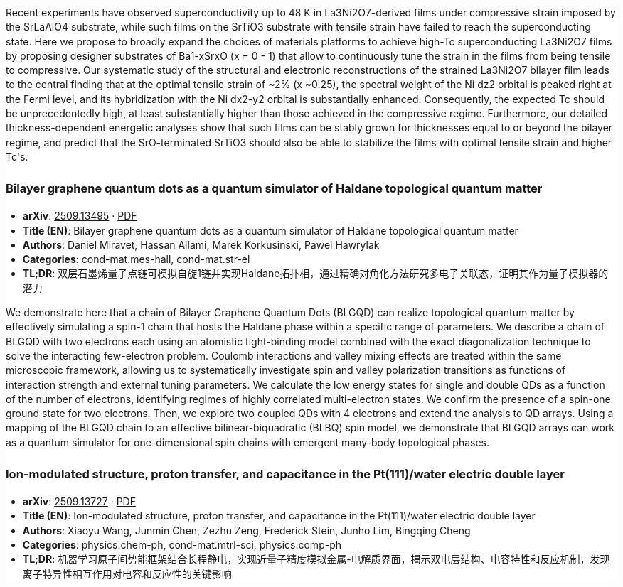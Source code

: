 Recent experiments have observed superconductivity up to 48 K in
La3Ni2O7-derived films under compressive strain imposed by the SrLaAlO4
substrate, while such films on the SrTiO3 substrate with tensile strain have
failed to reach the superconducting state. Here we propose to broadly expand
the choices of materials platforms to achieve high-Tc superconducting La3Ni2O7
films by proposing designer substrates of Ba1-xSrxO (x = 0 - 1) that allow to
continuously tune the strain in the films from being tensile to compressive.
Our systematic study of the structural and electronic reconstructions of the
strained La3Ni2O7 bilayer film leads to the central finding that at the optimal
tensile strain of ~2% (x ~0.25), the spectral weight of the Ni dz2 orbital is
peaked right at the Fermi level, and its hybridization with the Ni dx2-y2
orbital is substantially enhanced. Consequently, the expected Tc should be
unprecedentedly high, at least substantially higher than those achieved in the
compressive regime. Furthermore, our detailed thickness-dependent energetic
analyses show that such films can be stably grown for thicknesses equal to or
beyond the bilayer regime, and predict that the SrO-terminated SrTiO3 should
also be able to stabilize the films with optimal tensile strain and higher
Tc's.

### Bilayer graphene quantum dots as a quantum simulator of Haldane topological quantum matter
- **arXiv**: [2509.13495](https://arxiv.org/abs/2509.13495)  ·  [PDF](https://arxiv.org/pdf/2509.13495.pdf)
- **Title (EN)**: Bilayer graphene quantum dots as a quantum simulator of Haldane topological quantum matter
- **Authors**: Daniel Miravet, Hassan Allami, Marek Korkusinski, Pawel Hawrylak
- **Categories**: cond-mat.mes-hall, cond-mat.str-el
- **TL;DR**: 双层石墨烯量子点链可模拟自旋1链并实现Haldane拓扑相，通过精确对角化方法研究多电子关联态，证明其作为量子模拟器的潜力

We demonstrate here that a chain of Bilayer Graphene Quantum Dots (BLGQD) can
realize topological quantum matter by effectively simulating a spin-1 chain
that hosts the Haldane phase within a specific range of parameters. We describe
a chain of BLGQD with two electrons each using an atomistic tight-binding model
combined with the exact diagonalization technique to solve the interacting
few-electron problem. Coulomb interactions and valley mixing effects are
treated within the same microscopic framework, allowing us to systematically
investigate spin and valley polarization transitions as functions of
interaction strength and external tuning parameters. We calculate the low
energy states for single and double QDs as a function of the number of
electrons, identifying regimes of highly correlated multi-electron states. We
confirm the presence of a spin-one ground state for two electrons. Then, we
explore two coupled QDs with 4 electrons and extend the analysis to QD arrays.
Using a mapping of the BLGQD chain to an effective bilinear-biquadratic (BLBQ)
spin model, we demonstrate that BLGQD arrays can work as a quantum simulator
for one-dimensional spin chains with emergent many-body topological phases.

### Ion-modulated structure, proton transfer, and capacitance in the Pt(111)/water electric double layer
- **arXiv**: [2509.13727](https://arxiv.org/abs/2509.13727)  ·  [PDF](https://arxiv.org/pdf/2509.13727.pdf)
- **Title (EN)**: Ion-modulated structure, proton transfer, and capacitance in the Pt(111)/water electric double layer
- **Authors**: Xiaoyu Wang, Junmin Chen, Zezhu Zeng, Frederick Stein, Junho Lim, Bingqing Cheng
- **Categories**: physics.chem-ph, cond-mat.mtrl-sci, physics.comp-ph
- **TL;DR**: 机器学习原子间势能框架结合长程静电，实现近量子精度模拟金属-电解质界面，揭示双电层结构、电容特性和反应机制，发现离子特异性相互作用对电容和反应性的关键影响
